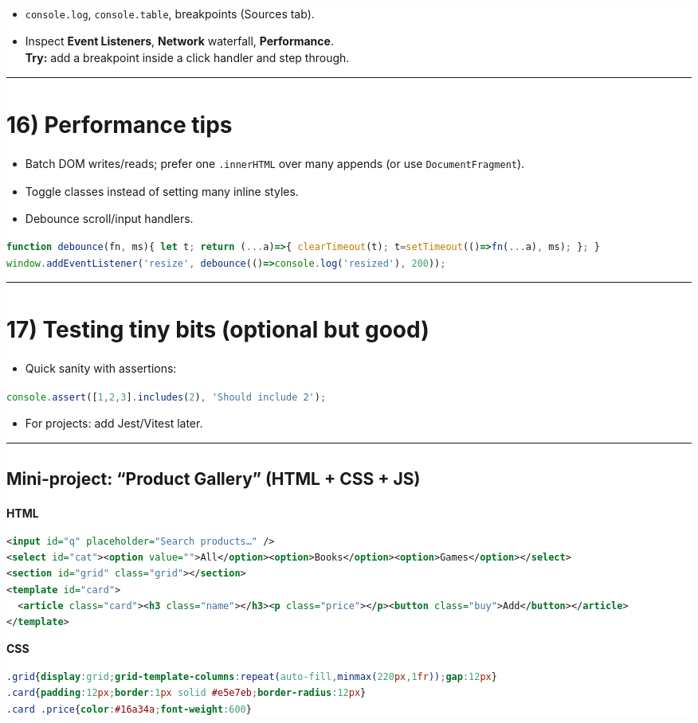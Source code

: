 * `console.log`, `console.table`, breakpoints (Sources tab).
    
* Inspect **Event Listeners**, **Network** waterfall, **Performance**.  
    **Try:** add a breakpoint inside a click handler and step through.
    

---

# 16) Performance tips

* Batch DOM writes/reads; prefer one `.innerHTML` over many appends (or use `DocumentFragment`).
    
* Toggle classes instead of setting many inline styles.
    
* Debounce scroll/input handlers.
    

```javascript
function debounce(fn, ms){ let t; return (...a)=>{ clearTimeout(t); t=setTimeout(()=>fn(...a), ms); }; }
window.addEventListener('resize', debounce(()=>console.log('resized'), 200));
```

---

# 17) Testing tiny bits (optional but good)

* Quick sanity with assertions:
    

```javascript
console.assert([1,2,3].includes(2), 'Should include 2');
```

* For projects: add Jest/Vitest later.
    

---

## Mini-project: “Product Gallery” (HTML + CSS + JS)

**HTML**

```xml
<input id="q" placeholder="Search products…" />
<select id="cat"><option value="">All</option><option>Books</option><option>Games</option></select>
<section id="grid" class="grid"></section>
<template id="card">
  <article class="card"><h3 class="name"></h3><p class="price"></p><button class="buy">Add</button></article>
</template>
```

**CSS**

```css
.grid{display:grid;grid-template-columns:repeat(auto-fill,minmax(220px,1fr));gap:12px}
.card{padding:12px;border:1px solid #e5e7eb;border-radius:12px}
.card .price{color:#16a34a;font-weight:600}
```
